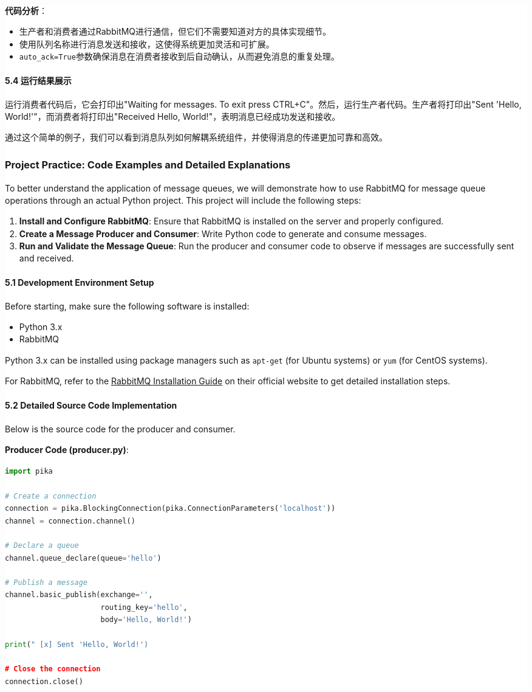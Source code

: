 **代码分析**：

- 生产者和消费者通过RabbitMQ进行通信，但它们不需要知道对方的具体实现细节。
- 使用队列名称进行消息发送和接收，这使得系统更加灵活和可扩展。
- `auto_ack=True`参数确保消息在消费者接收到后自动确认，从而避免消息的重复处理。

#### 5.4 运行结果展示

运行消费者代码后，它会打印出"Waiting for messages. To exit press CTRL+C"。然后，运行生产者代码。生产者将打印出"Sent 'Hello, World!'"，而消费者将打印出"Received Hello, World!"，表明消息已经成功发送和接收。

通过这个简单的例子，我们可以看到消息队列如何解耦系统组件，并使得消息的传递更加可靠和高效。

### Project Practice: Code Examples and Detailed Explanations

To better understand the application of message queues, we will demonstrate how to use RabbitMQ for message queue operations through an actual Python project. This project will include the following steps:

1. **Install and Configure RabbitMQ**: Ensure that RabbitMQ is installed on the server and properly configured.
2. **Create a Message Producer and Consumer**: Write Python code to generate and consume messages.
3. **Run and Validate the Message Queue**: Run the producer and consumer code to observe if messages are successfully sent and received.

#### 5.1 Development Environment Setup

Before starting, make sure the following software is installed:

- Python 3.x
- RabbitMQ

Python 3.x can be installed using package managers such as `apt-get` (for Ubuntu systems) or `yum` (for CentOS systems).

For RabbitMQ, refer to the [RabbitMQ Installation Guide](https://www.rabbitmq.com/install.html) on their official website to get detailed installation steps.

#### 5.2 Detailed Source Code Implementation

Below is the source code for the producer and consumer.

**Producer Code (producer.py)**:

```python
import pika

# Create a connection
connection = pika.BlockingConnection(pika.ConnectionParameters('localhost'))
channel = connection.channel()

# Declare a queue
channel.queue_declare(queue='hello')

# Publish a message
channel.basic_publish(exchange='',
                      routing_key='hello',
                      body='Hello, World!')

print(" [x] Sent 'Hello, World!')

# Close the connection
connection.close()
```

